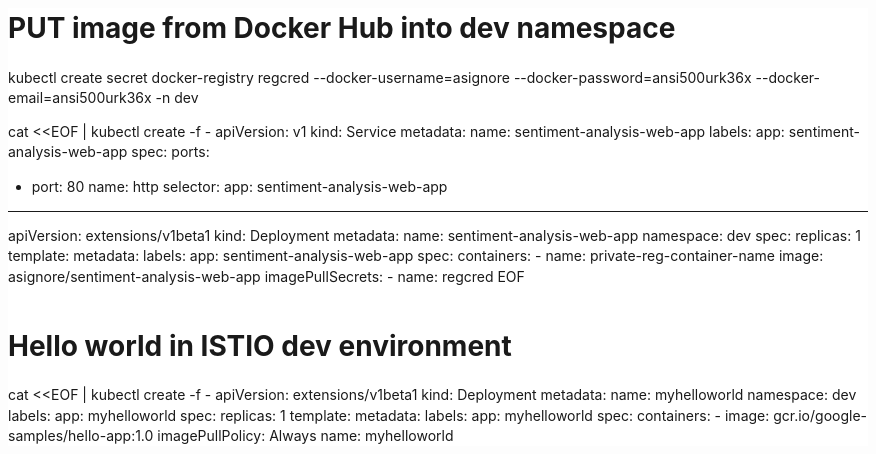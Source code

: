 




# PUT image from Docker Hub into dev namespace  

  kubectl create secret docker-registry regcred --docker-username=asignore --docker-password=ansi500urk36x --docker-email=ansi500urk36x -n dev


cat <<EOF | kubectl create -f -
apiVersion: v1
kind: Service
metadata:
  name: sentiment-analysis-web-app
  labels:
    app: sentiment-analysis-web-app
spec:
  ports:
  - port: 80
    name: http
  selector:
    app: sentiment-analysis-web-app
---
apiVersion: extensions/v1beta1
kind: Deployment
metadata:
  name: sentiment-analysis-web-app
  namespace: dev
spec:
  replicas: 1
  template:
    metadata:
      labels:
        app: sentiment-analysis-web-app
    spec:
      containers:
      - name: private-reg-container-name
        image: asignore/sentiment-analysis-web-app
      imagePullSecrets:
      - name: regcred
EOF


# Hello world in ISTIO dev environment
cat <<EOF | kubectl create -f -
apiVersion: extensions/v1beta1
kind: Deployment
metadata:
  name: myhelloworld
  namespace: dev
  labels:
    app: myhelloworld
spec:
  replicas: 1
  template:
    metadata:
      labels:
        app: myhelloworld
    spec:
      containers:
      - image: gcr.io/google-samples/hello-app:1.0
        imagePullPolicy: Always
        name: myhelloworld